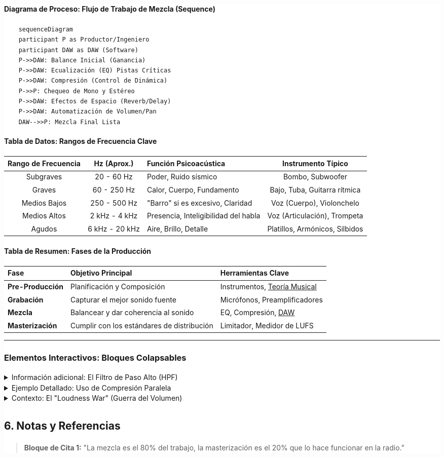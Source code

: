 #### Diagrama de Proceso: Flujo de Trabajo de Mezcla (Sequence)

```mermaid
    sequenceDiagram
    participant P as Productor/Ingeniero
    participant DAW as DAW (Software)
    P->>DAW: Balance Inicial (Ganancia)
    P->>DAW: Ecualización (EQ) Pistas Críticas
    P->>DAW: Compresión (Control de Dinámica)
    P->>P: Chequeo de Mono y Estéreo
    P->>DAW: Efectos de Espacio (Reverb/Delay)
    P->>DAW: Automatización de Volumen/Pan
    DAW-->>P: Mezcla Final Lista
```

#### Tabla de Datos: Rangos de Frecuencia Clave

| Rango de Frecuencia | Hz (Aprox.) | Función Psicoacústica | Instrumento Típico |
| :---: | :---: | :--- | :---: |
| Subgraves | 20 - 60 Hz | Poder, Ruido sísmico | Bombo, Subwoofer |
| Graves | 60 - 250 Hz | Calor, Cuerpo, Fundamento | Bajo, Tuba, Guitarra rítmica |
| Medios Bajos | 250 - 500 Hz | "Barro" si es excesivo, Claridad | Voz (Cuerpo), Violonchelo |
| Medios Altos | 2 kHz - 4 kHz | Presencia, Inteligibilidad del habla | Voz (Articulación), Trompeta |
| Agudos | 6 kHz - 20 kHz | Aire, Brillo, Detalle | Platillos, Armónicos, Silbidos |

#### Tabla de Resumen: Fases de la Producción

| Fase | Objetivo Principal | Herramientas Clave |
| :--- | :--- | :--- |
| **Pre-Producción** | Planificación y Composición | Instrumentos, [Teoría Musical](../AEC-MD/articulo-1.md) |
| **Grabación** | Capturar el mejor sonido fuente | Micrófonos, Preamplificadores |
| **Mezcla** | Balancear y dar coherencia al sonido | EQ, Compresión, [DAW](../AEC-MD/glosario.md#DAW) |
| **Masterización** | Cumplir con los estándares de distribución | Limitador, Medidor de LUFS |

---
### Elementos Interactivos: Bloques Colapsables

<details><summary>Información adicional: El Filtro de Paso Alto (HPF)</summary></details>

<details><summary>Ejemplo Detallado: Uso de Compresión Paralela</summary></details>

<details><summary>Contexto: El "Loudness War" (Guerra del Volumen)</summary></details>

## 6. Notas y Referencias

> **Bloque de Cita 1:** "La mezcla es el 80% del trabajo, la masterización es el 20% que lo hace funcionar en la radio." 
